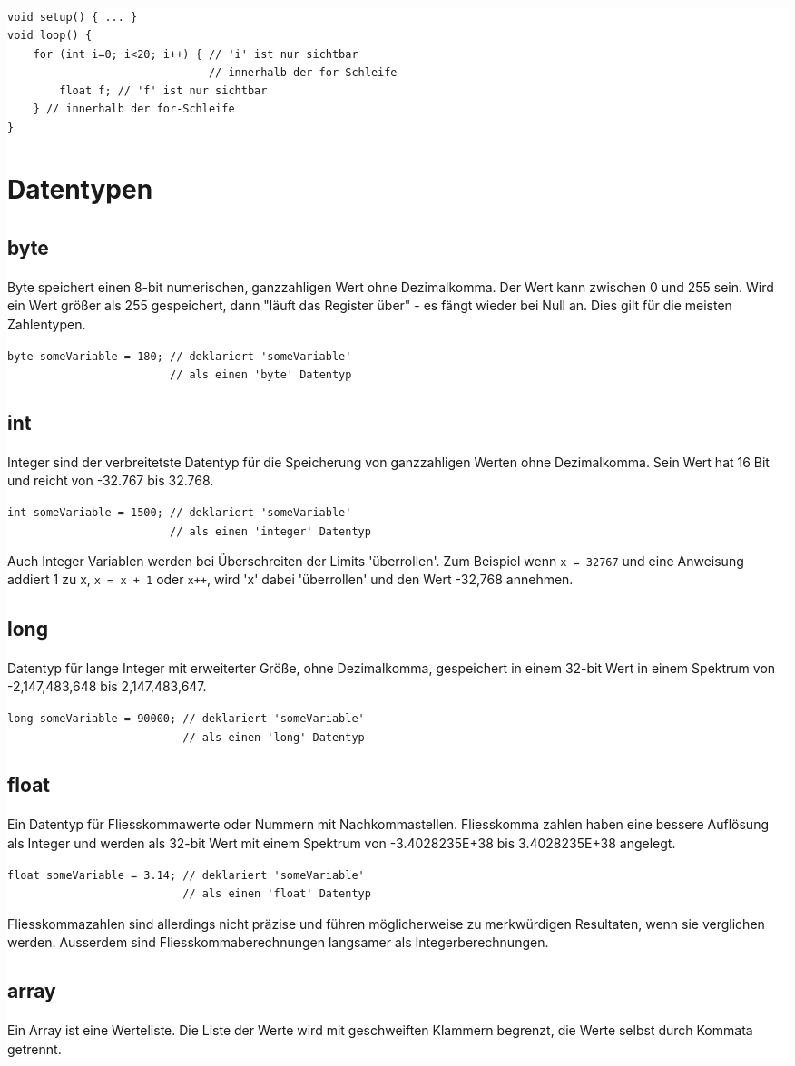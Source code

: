 	void setup() { ... } 
	void loop() { 
		for (int i=0; i<20; i++) { // 'i' ist nur sichtbar 
	                               // innerhalb der for-Schleife 
			float f; // 'f' ist nur sichtbar 
		} // innerhalb der for-Schleife
	}

# Datentypen 
## byte 
Byte speichert einen 8-bit numerischen, ganzzahligen Wert ohne Dezimalkomma. Der Wert kann zwischen 0 und 255 sein. Wird ein Wert größer als 255 gespeichert, dann "läuft das Register über" -  es fängt wieder bei Null an. Dies gilt für die meisten Zahlentypen.

	byte someVariable = 180; // deklariert 'someVariable' 
	                         // als einen 'byte' Datentyp 

## int 
Integer sind der verbreitetste Datentyp für die Speicherung von ganzzahligen Werten ohne Dezimalkomma. Sein Wert hat 16 Bit und reicht von -32.767 bis 32.768. 

	int someVariable = 1500; // deklariert 'someVariable' 
	                         // als einen 'integer' Datentyp 

Auch Integer Variablen werden bei Überschreiten der Limits 'überrollen'. Zum Beispiel wenn `x = 32767` und eine Anweisung addiert 1 zu x, `x = x + 1` oder `x++`, wird 'x' dabei 'überrollen' und den Wert -32,768 annehmen. 

## long 
Datentyp für lange Integer mit erweiterter Größe, ohne Dezimalkomma, gespeichert in einem 32-bit Wert in einem Spektrum von -2,147,483,648 bis 2,147,483,647. 

	long someVariable = 90000; // deklariert 'someVariable' 
	                           // als einen 'long' Datentyp 

## float 
Ein Datentyp für Fliesskommawerte oder Nummern mit Nachkommastellen. Fliesskomma zahlen haben eine bessere Auflösung als Integer und werden als 32-bit Wert mit einem Spektrum von -3.4028235E+38 bis 3.4028235E+38 angelegt.

	float someVariable = 3.14; // deklariert 'someVariable' 
	                           // als einen 'float' Datentyp 

Fliesskommazahlen sind allerdings nicht präzise und führen möglicherweise zu merkwürdigen Resultaten, wenn sie verglichen werden. Ausserdem sind Fliesskommaberechnungen langsamer als Integerberechnungen. 

## array 
Ein Array ist eine Werteliste. Die Liste der Werte wird mit geschweiften Klammern begrenzt, die Werte selbst durch Kommata getrennt.
